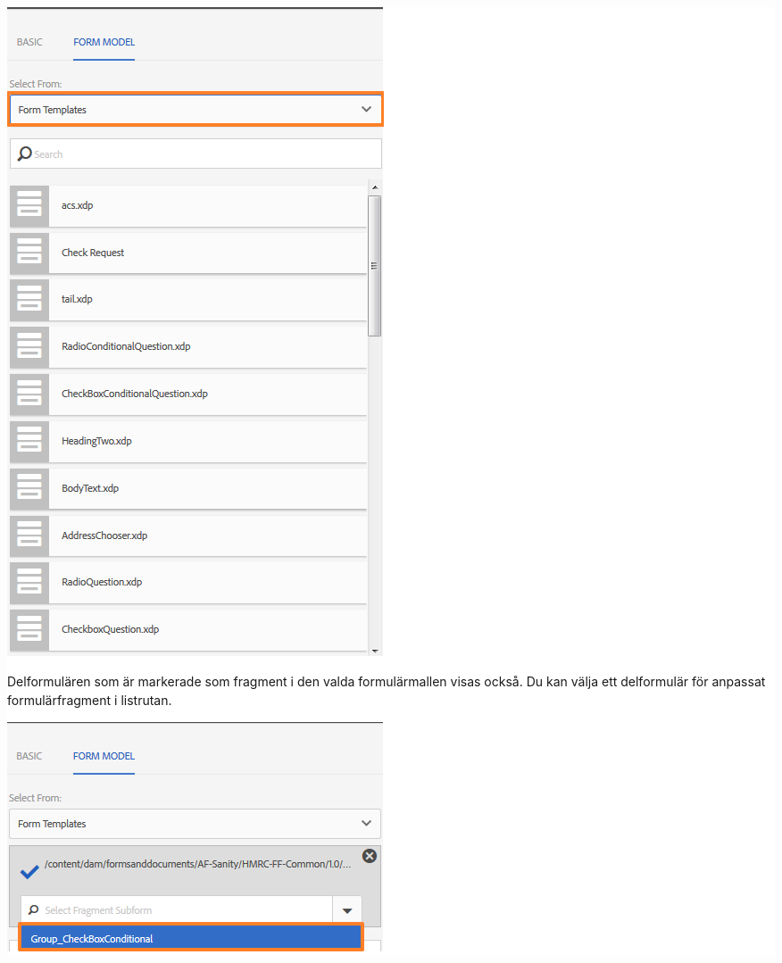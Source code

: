    ![Skapa ett anpassat formulär med formulärmallen som modell](assets/form-template-model.png)

   Delformulären som är markerade som fragment i den valda formulärmallen visas också. Du kan välja ett delformulär för anpassat formulärfragment i listrutan.

   ![Välj delformulär från den angivna formulärmallen](assets/fragment-subform.png)
